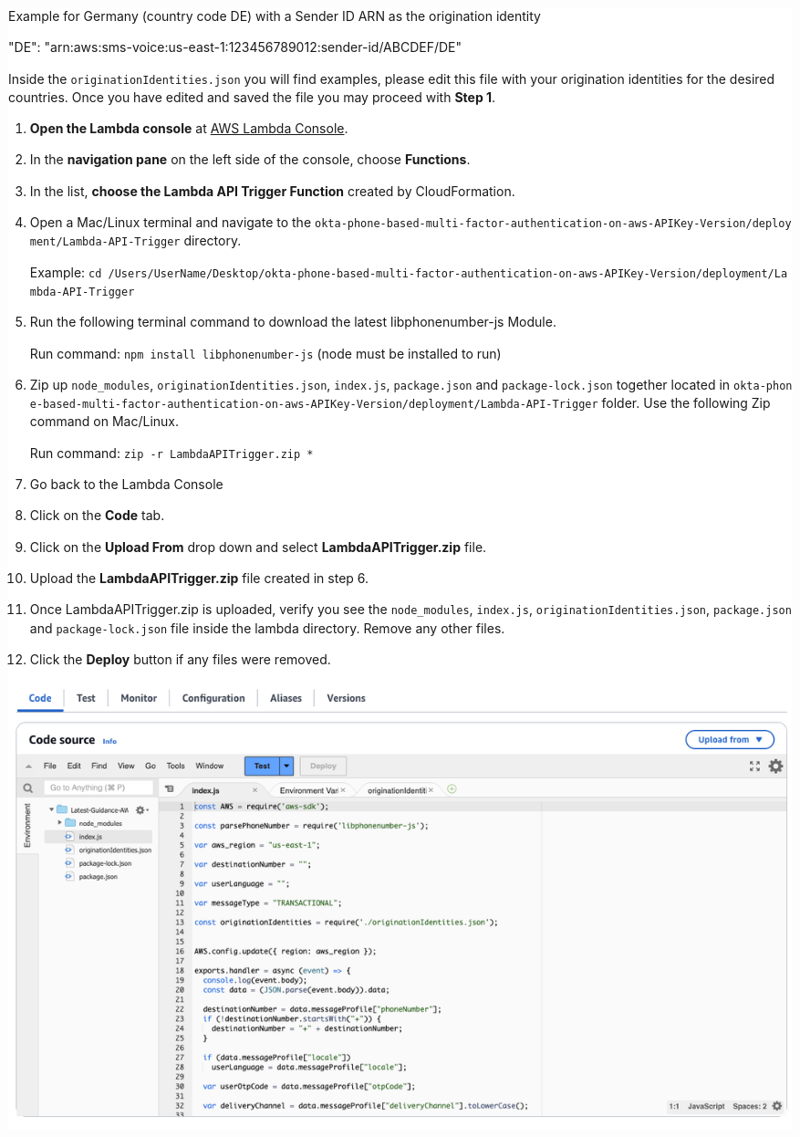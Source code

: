 Example for Germany (country code DE) with a Sender ID ARN as the origination identity

"DE": "arn:aws:sms-voice:us-east-1:123456789012:sender-id/ABCDEF/DE"

Inside the `originationIdentities.json` you will find examples, please edit this file with your origination identities for the desired countries. Once you have edited and saved the file you may proceed with **Step 1**. 

1. **Open the Lambda console** at [AWS Lambda Console](https://console.aws.amazon.com/lambda/).

2. In the **navigation pane** on the left side of the console, choose **Functions**.

3. In the list, **choose the Lambda API Trigger Function** created by CloudFormation.

4. Open a Mac/Linux terminal and navigate to the `okta-phone-based-multi-factor-authentication-on-aws-APIKey-Version/deployment/Lambda-API-Trigger` directory. 

   Example: `cd /Users/UserName/Desktop/okta-phone-based-multi-factor-authentication-on-aws-APIKey-Version/deployment/Lambda-API-Trigger`

5. Run the following terminal command to download the latest libphonenumber-js Module.

   Run command: `npm install libphonenumber-js` (node must be installed to run)

6. Zip up `node_modules`, `originationIdentities.json`, `index.js`, `package.json` and `package-lock.json` together located in `okta-phone-based-multi-factor-authentication-on-aws-APIKey-Version/deployment/Lambda-API-Trigger` folder. Use the following Zip command on Mac/Linux.

   Run command: `zip -r LambdaAPITrigger.zip *`

7. Go back to the Lambda Console

8. Click on the **Code** tab.

9. Click on the **Upload From** drop down and select **LambdaAPITrigger.zip** file.

10. Upload the **LambdaAPITrigger.zip** file created in step 6.

11. Once LambdaAPITrigger.zip is uploaded, verify you see the `node_modules`, `index.js`, `originationIdentities.json`, `package.json` and `package-lock.json` file inside the lambda directory. Remove any other files.

12. Click the **Deploy** button if any files were removed. 

<p align="center">
  <img src="assets/images/LamdaFunctionCode.png" alt="Lambda Function" width="1000"/>
</p>